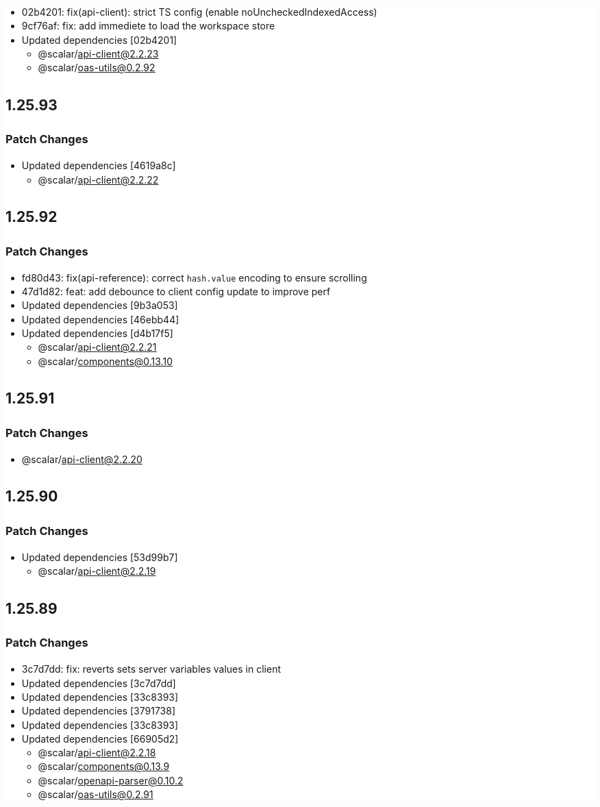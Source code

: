 - 02b4201: fix(api-client): strict TS config (enable noUncheckedIndexedAccess)
- 9cf76af: fix: add immediete to load the workspace store
- Updated dependencies [02b4201]
  - @scalar/api-client@2.2.23
  - @scalar/oas-utils@0.2.92

## 1.25.93

### Patch Changes

- Updated dependencies [4619a8c]
  - @scalar/api-client@2.2.22

## 1.25.92

### Patch Changes

- fd80d43: fix(api-reference): correct `hash.value` encoding to ensure scrolling
- 47d1d82: feat: add debounce to client config update to improve perf
- Updated dependencies [9b3a053]
- Updated dependencies [46ebb44]
- Updated dependencies [d4b17f5]
  - @scalar/api-client@2.2.21
  - @scalar/components@0.13.10

## 1.25.91

### Patch Changes

- @scalar/api-client@2.2.20

## 1.25.90

### Patch Changes

- Updated dependencies [53d99b7]
  - @scalar/api-client@2.2.19

## 1.25.89

### Patch Changes

- 3c7d7dd: fix: reverts sets server variables values in client
- Updated dependencies [3c7d7dd]
- Updated dependencies [33c8393]
- Updated dependencies [3791738]
- Updated dependencies [33c8393]
- Updated dependencies [66905d2]
  - @scalar/api-client@2.2.18
  - @scalar/components@0.13.9
  - @scalar/openapi-parser@0.10.2
  - @scalar/oas-utils@0.2.91

